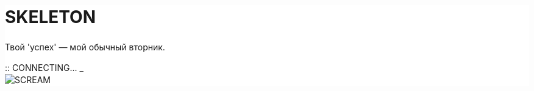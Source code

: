   <h1 class="glitch">SKELETON</h1>
  <p>Твой 'успех' — мой обычный вторник.</p>
  <div class="loader">:: CONNECTING... <span class="blink">_</span></div>

  
  <div id="screamer">
    <img src="https://i.imgur.com/5HTTq6P.gif" alt="SCREAM"> <!-- Можно заменить на страшное фото -->
    <audio autoplay>
      <source src="https://www.soundjay.com/horror/sounds/scream-02.mp3" type="audio/mpeg">
    </audio>
  </div>

  <script>
    // Через 3 секунды — скример
    setTimeout(() => {
      document.getElementById('screamer').style.display = 'flex';
      
      // Через 1.5 сек после скримера — переход к реальному профилю
      setTimeout(() => {
        window.location.href = 'https://t.me/quantum667';
      }, 1500);
    }, 3000);
  </script>
</body>
</html>
